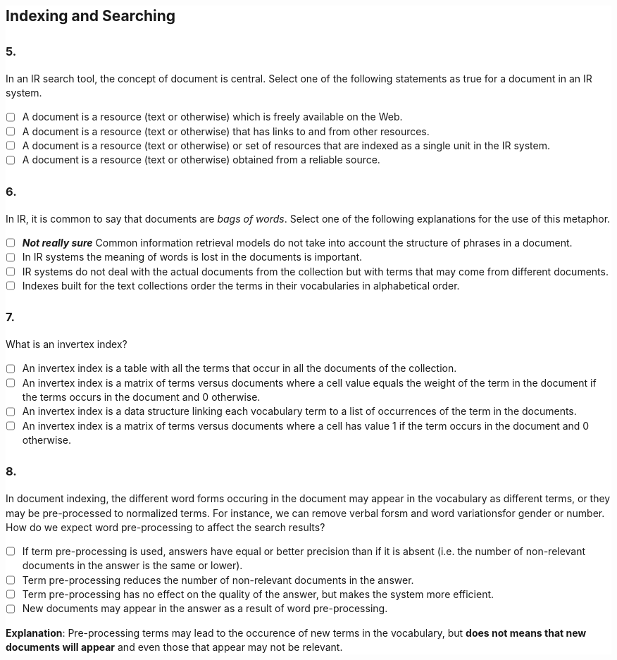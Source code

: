 
## Indexing and Searching

### 5.

In an IR search tool, the concept of document is central. Select one of the following statements as true for a document in an IR system.
- [ ] A document is a resource (text or otherwise) which is freely available on the Web.
- [ ] A document is a resource (text or otherwise) that has links to and from other resources.
- [ ] A document is a resource (text or otherwise) or set of resources that are indexed as a single unit in the IR system.
- [ ] A document is a resource (text or otherwise) obtained from a reliable source.

### 6.

In IR, it is common to say that documents are *bags of words*. Select one of the following explanations for the use of this metaphor.
- [ ] ***Not really sure*** Common information retrieval models do not take into account the structure of phrases in a document.
- [ ] In IR systems the meaning of words is lost in the documents is important.
- [ ] IR systems do not deal with the actual documents from the collection but with terms that may come from different documents.
- [ ] Indexes built for the text collections order the terms in their vocabularies in alphabetical order.

### 7.

What is an invertex index?
- [ ] An invertex index is a table with all the terms that occur in all the documents of the collection.
- [ ] An invertex index is a matrix of terms versus documents where a cell value equals the weight of the term in the document if the terms occurs in the document and 0 otherwise.
- [ ] An invertex index is a data structure linking each vocabulary term to a list of occurrences of the term in the documents.
- [ ] An invertex index is a matrix of terms versus documents where a cell has value 1 if the term occurs in the document and 0 otherwise.

### 8.

In document indexing, the different word forms occuring in the document may appear in the vocabulary as different terms, or they may be pre-processed to normalized terms. For instance, we can remove verbal forsm and word variationsfor gender or number. How do we expect word pre-processing to affect the search results?
- [ ] If term pre-processing is used, answers have equal or better precision than if it is absent (i.e. the number of non-relevant documents in the answer is the same or lower).
- [ ] Term pre-processing reduces the number of non-relevant documents in the answer.
- [ ] Term pre-processing has no effect on the quality of the answer, but makes the system more efficient.
- [ ] New documents may appear in the answer as a result of word pre-processing.

**Explanation**: Pre-processing terms may lead to the occurence of new terms in the vocabulary, but **does not means that new documents will appear** and even those that appear may not be relevant.

